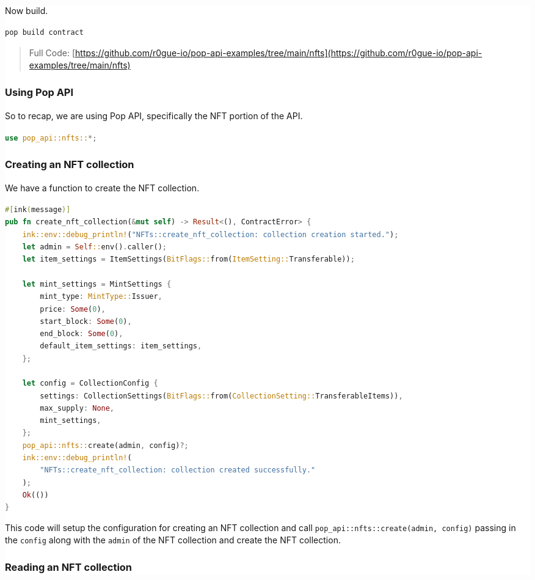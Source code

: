 Now build.

```
pop build contract
```

> Full Code: [https://github.com/r0gue-io/pop-api-examples/tree/main/nfts](https://github.com/r0gue-io/pop-api-examples/tree/main/nfts)

### Using Pop API

So to recap, we are using Pop API, specifically the NFT portion of the API.

```rust
use pop_api::nfts::*;
```

### Creating an NFT collection

We have a function to create the NFT collection.

```rust
#[ink(message)]
pub fn create_nft_collection(&mut self) -> Result<(), ContractError> {
    ink::env::debug_println!("NFTs::create_nft_collection: collection creation started.");
    let admin = Self::env().caller();
    let item_settings = ItemSettings(BitFlags::from(ItemSetting::Transferable));

    let mint_settings = MintSettings {
        mint_type: MintType::Issuer,
        price: Some(0),
        start_block: Some(0),
        end_block: Some(0),
        default_item_settings: item_settings,
    };

    let config = CollectionConfig {
        settings: CollectionSettings(BitFlags::from(CollectionSetting::TransferableItems)),
        max_supply: None,
        mint_settings,
    };
    pop_api::nfts::create(admin, config)?;
    ink::env::debug_println!(
        "NFTs::create_nft_collection: collection created successfully."
    );
    Ok(())
}
```

This code will setup the configuration for creating an NFT collection and call `pop_api::nfts::create(admin, config)` passing in the `config` along with the `admin` of the NFT collection and create the NFT collection.

### Reading an NFT collection

